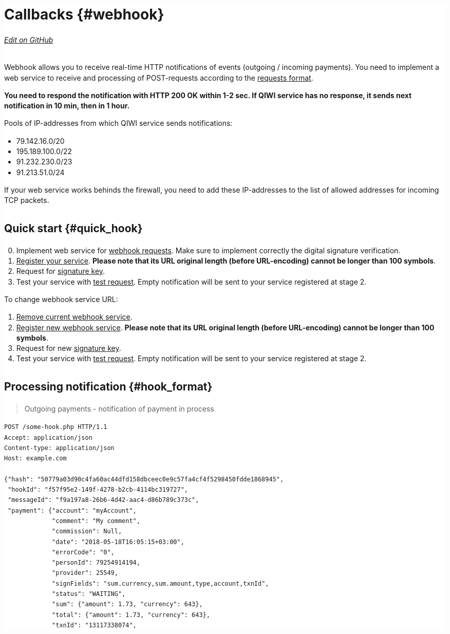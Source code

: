 # Callbacks {#webhook}

###### [Edit on GitHub](https://github.com/QIWI-API/qiwi-wallet-personal-docs/blob/master/_webhook_en.html.md)

Webhook allows you to receive real-time HTTP notifications of events (outgoing / incoming payments). You need to implement a web service to receive and processing of POST-requests according to the [requests format](#hook_format).

**You need to respond the notification with HTTP 200 OK within 1-2 sec. If QIWI service has no response, it sends next notification in 10 min, then in 1 hour.**

Pools of IP-addresses from which QIWI service sends notifications:

* 79.142.16.0/20
* 195.189.100.0/22
* 91.232.230.0/23
* 91.213.51.0/24

If your web service works behinds the firewall, you need to add these IP-addresses to the list of allowed addresses for incoming TCP packets.

## Quick start {#quick_hook}

0. Implement web service for [webhook requests](#hook_format). Make sure to implement correctly the digital signature verification.
1. [Register your service](#hook_reg). **Please note that its URL original length (before URL-encoding) cannot be longer than 100 symbols**.
2. Request for [signature key](#hook_key).
3. Test your service with [test request](#hook_test). Empty notification will be sent to your service registered at stage 2.

To change webhook service URL:

1. [Remove current webhook service](#hook_remove).
2. [Register new webhook service](#hook_reg). **Please note that its URL original length (before URL-encoding) cannot be longer than 100 symbols**.
3. Request for new [signature key](#hook_key).
4. Test your service with [test request](#hook_test). Empty notification will be sent to your service registered at stage 2.

## Processing notification {#hook_format}

> Outgoing payments - notification of payment in process

~~~http
POST /some-hook.php HTTP/1.1
Accept: application/json
Content-type: application/json
Host: example.com

{"hash": "50779a03d90c4fa60ac44dfd158dbceec0e9c57fa4cf4f5298450fdde1868945",
 "hookId": "f57f95e2-149f-4278-b2cb-4114bc319727",
 "messageId": "f9a197a8-26b6-4d42-aac4-d86b789c373c",
 "payment": {"account": "myAccount",
             "comment": "My comment",
             "commission": Null,
             "date": "2018-05-18T16:05:15+03:00",
             "errorCode": "0",
             "personId": 79254914194,
             "provider": 25549,
             "signFields": "sum.currency,sum.amount,type,account,txnId",
             "status": "WAITING",
             "sum": {"amount": 1.73, "currency": 643},
             "total": {"amount": 1.73, "currency": 643},
             "txnId": "13117338074",
~~~